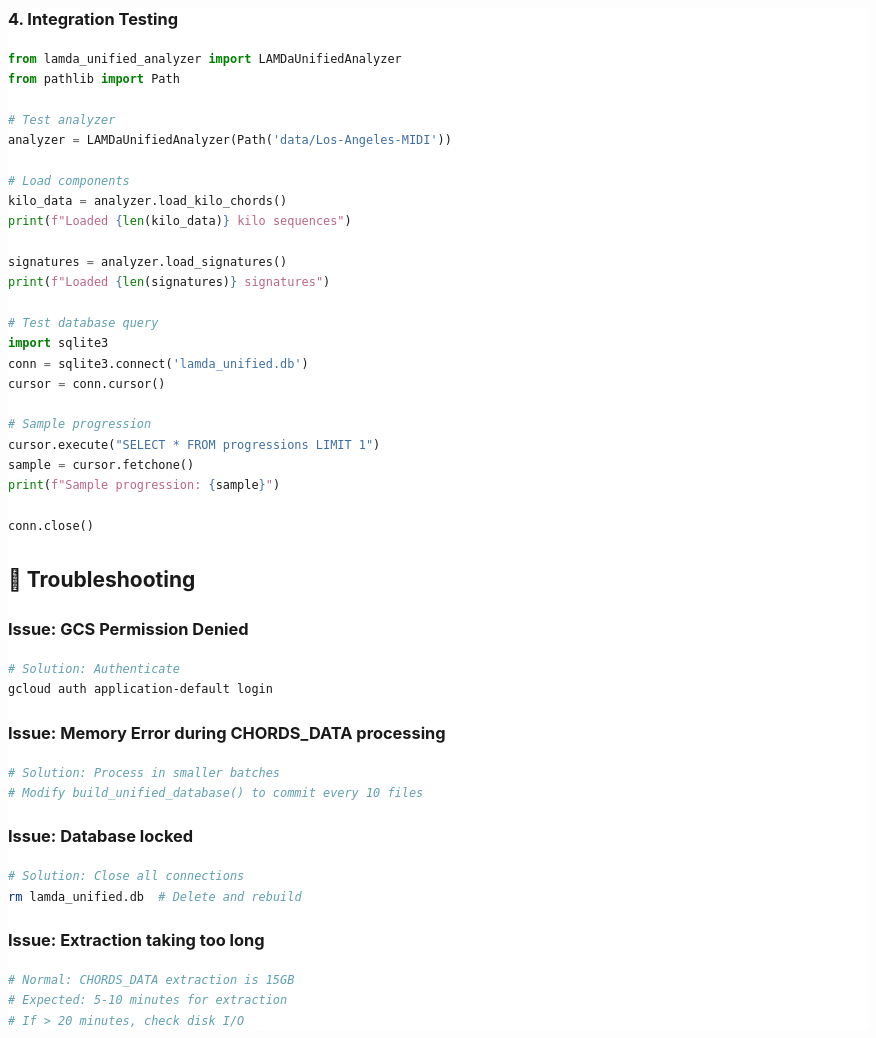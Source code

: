 ### 4. Integration Testing
```python
from lamda_unified_analyzer import LAMDaUnifiedAnalyzer
from pathlib import Path

# Test analyzer
analyzer = LAMDaUnifiedAnalyzer(Path('data/Los-Angeles-MIDI'))

# Load components
kilo_data = analyzer.load_kilo_chords()
print(f"Loaded {len(kilo_data)} kilo sequences")

signatures = analyzer.load_signatures()
print(f"Loaded {len(signatures)} signatures")

# Test database query
import sqlite3
conn = sqlite3.connect('lamda_unified.db')
cursor = conn.cursor()

# Sample progression
cursor.execute("SELECT * FROM progressions LIMIT 1")
sample = cursor.fetchone()
print(f"Sample progression: {sample}")

conn.close()
```

## 🐛 Troubleshooting

### Issue: GCS Permission Denied
```bash
# Solution: Authenticate
gcloud auth application-default login
```

### Issue: Memory Error during CHORDS_DATA processing
```python
# Solution: Process in smaller batches
# Modify build_unified_database() to commit every 10 files
```

### Issue: Database locked
```bash
# Solution: Close all connections
rm lamda_unified.db  # Delete and rebuild
```

### Issue: Extraction taking too long
```bash
# Normal: CHORDS_DATA extraction is 15GB
# Expected: 5-10 minutes for extraction
# If > 20 minutes, check disk I/O
```
